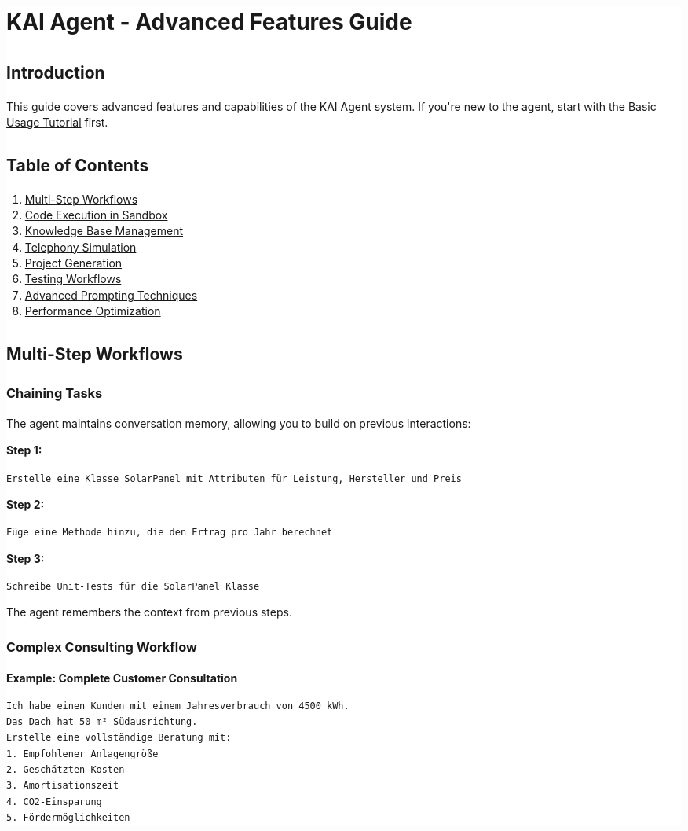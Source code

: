 # KAI Agent - Advanced Features Guide

## Introduction

This guide covers advanced features and capabilities of the KAI Agent system. If you're new to the agent, start with the [Basic Usage Tutorial](BASIC_USAGE_TUTORIAL.md) first.

## Table of Contents

1. [Multi-Step Workflows](#multi-step-workflows)
2. [Code Execution in Sandbox](#code-execution-in-sandbox)
3. [Knowledge Base Management](#knowledge-base-management)
4. [Telephony Simulation](#telephony-simulation)
5. [Project Generation](#project-generation)
6. [Testing Workflows](#testing-workflows)
7. [Advanced Prompting Techniques](#advanced-prompting-techniques)
8. [Performance Optimization](#performance-optimization)

## Multi-Step Workflows

### Chaining Tasks

The agent maintains conversation memory, allowing you to build on previous interactions:

**Step 1:**
```
Erstelle eine Klasse SolarPanel mit Attributen für Leistung, Hersteller und Preis
```

**Step 2:**
```
Füge eine Methode hinzu, die den Ertrag pro Jahr berechnet
```

**Step 3:**
```
Schreibe Unit-Tests für die SolarPanel Klasse
```

The agent remembers the context from previous steps.

### Complex Consulting Workflow

**Example: Complete Customer Consultation**

```
Ich habe einen Kunden mit einem Jahresverbrauch von 4500 kWh. 
Das Dach hat 50 m² Südausrichtung. 
Erstelle eine vollständige Beratung mit:
1. Empfohlener Anlagengröße
2. Geschätzten Kosten
3. Amortisationszeit
4. CO2-Einsparung
5. Fördermöglichkeiten
```
